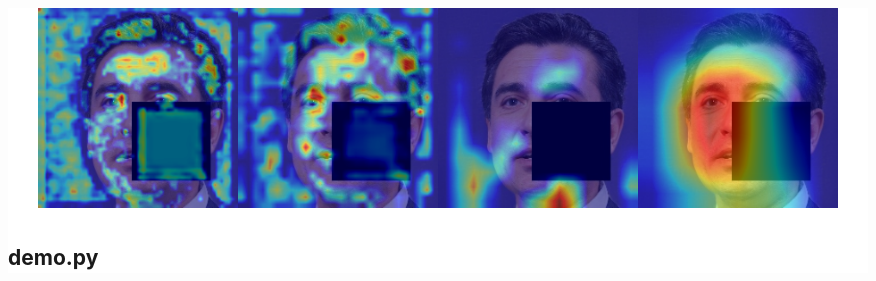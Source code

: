 <div align="center"><img src="./results/occlusion/0-fake_occlusion_2-ResNet-gradcam-layer1-Fake.png" width=200><img src="./results/occlusion/0-fake_occlusion_2-ResNet-gradcam-layer2-Fake.png" width=200><img src="./results/occlusion/0-fake_occlusion_2-ResNet-gradcam-layer3-Fake.png" width=200><img src="./results/occlusion/0-fake_occlusion_2-ResNet-gradcam-layer4-Fake.png" width=200></div>

## demo.py
